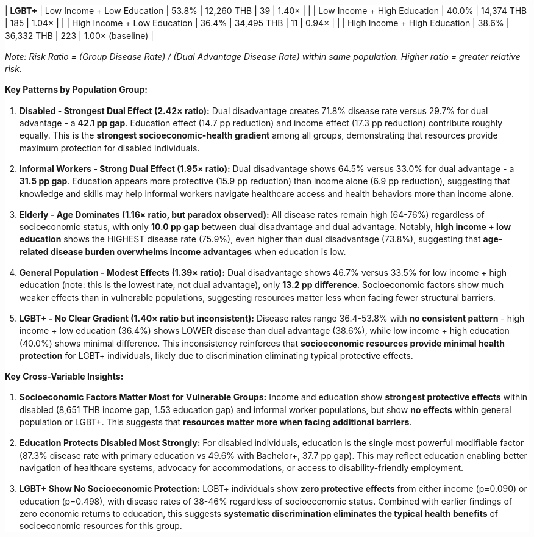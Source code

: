 | **LGBT+** | Low Income + Low Education | 53.8% | 12,260 THB | 39 | 1.40× |
| | Low Income + High Education | 40.0% | 14,374 THB | 185 | 1.04× |
| | High Income + Low Education | 36.4% | 34,495 THB | 11 | 0.94× |
| | High Income + High Education | 38.6% | 36,332 THB | 223 | 1.00× (baseline) |

*Note: Risk Ratio = (Group Disease Rate) / (Dual Advantage Disease Rate) within same population. Higher ratio = greater relative risk.*

**Key Patterns by Population Group:**

1. **Disabled - Strongest Dual Effect (2.42× ratio):** Dual disadvantage creates 71.8% disease rate versus 29.7% for dual advantage - a **42.1 pp gap**. Education effect (14.7 pp reduction) and income effect (17.3 pp reduction) contribute roughly equally. This is the **strongest socioeconomic-health gradient** among all groups, demonstrating that resources provide maximum protection for disabled individuals.

2. **Informal Workers - Strong Dual Effect (1.95× ratio):** Dual disadvantage shows 64.5% versus 33.0% for dual advantage - a **31.5 pp gap**. Education appears more protective (15.9 pp reduction) than income alone (6.9 pp reduction), suggesting that knowledge and skills may help informal workers navigate healthcare access and health behaviors more than income alone.

3. **Elderly - Age Dominates (1.16× ratio, but paradox observed):** All disease rates remain high (64-76%) regardless of socioeconomic status, with only **10.0 pp gap** between dual disadvantage and dual advantage. Notably, **high income + low education** shows the HIGHEST disease rate (75.9%), even higher than dual disadvantage (73.8%), suggesting that **age-related disease burden overwhelms income advantages** when education is low.

4. **General Population - Modest Effects (1.39× ratio):** Dual disadvantage shows 46.7% versus 33.5% for low income + high education (note: this is the lowest rate, not dual advantage), only **13.2 pp difference**. Socioeconomic factors show much weaker effects than in vulnerable populations, suggesting resources matter less when facing fewer structural barriers.

5. **LGBT+ - No Clear Gradient (1.40× ratio but inconsistent):** Disease rates range 36.4-53.8% with **no consistent pattern** - high income + low education (36.4%) shows LOWER disease than dual advantage (38.6%), while low income + high education (40.0%) shows minimal difference. This inconsistency reinforces that **socioeconomic resources provide minimal health protection** for LGBT+ individuals, likely due to discrimination eliminating typical protective effects.

**Key Cross-Variable Insights:**

1. **Socioeconomic Factors Matter Most for Vulnerable Groups:** Income and education show **strongest protective effects** within disabled (8,651 THB income gap, 1.53 education gap) and informal worker populations, but show **no effects** within general population or LGBT+. This suggests that **resources matter more when facing additional barriers**.

2. **Education Protects Disabled Most Strongly:** For disabled individuals, education is the single most powerful modifiable factor (87.3% disease rate with primary education vs 49.6% with Bachelor+, 37.7 pp gap). This may reflect education enabling better navigation of healthcare systems, advocacy for accommodations, or access to disability-friendly employment.

3. **LGBT+ Show No Socioeconomic Protection:** LGBT+ individuals show **zero protective effects** from either income (p=0.090) or education (p=0.498), with disease rates of 38-46% regardless of socioeconomic status. Combined with earlier findings of zero economic returns to education, this suggests **systematic discrimination eliminates the typical health benefits** of socioeconomic resources for this group.

